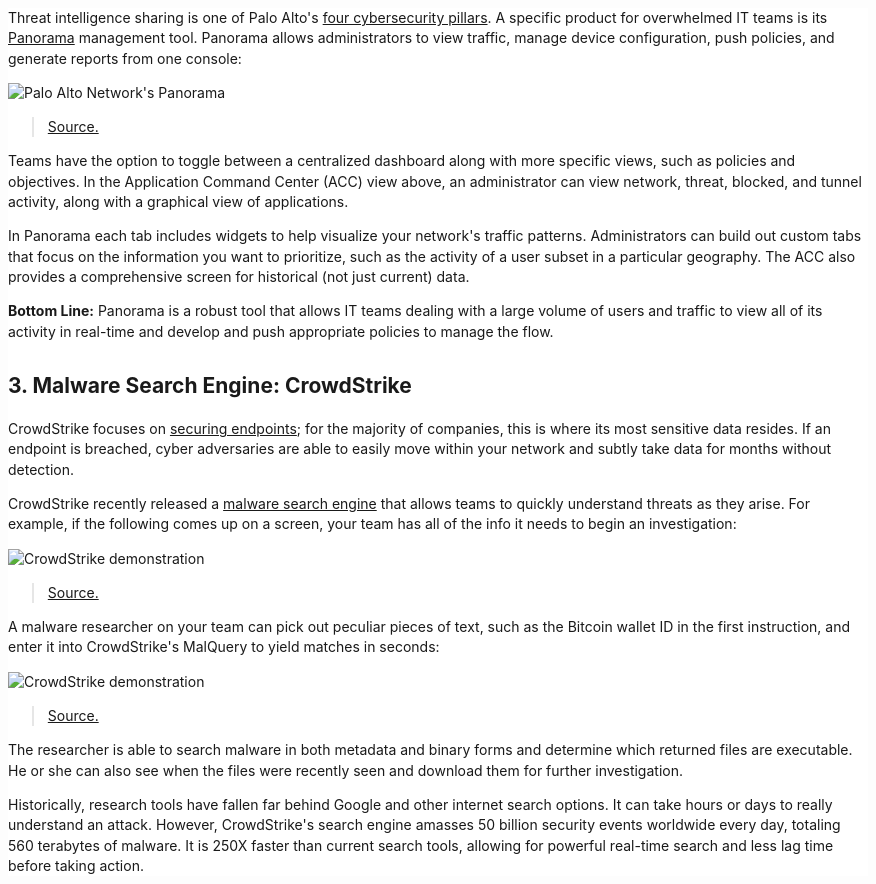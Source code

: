 Threat intelligence sharing is one of Palo Alto's [four cybersecurity pillars](https://www.paloaltonetworks.com/products/designing-for-prevention/security-platform). A specific product for overwhelmed IT teams is its [Panorama](https://www.paloaltonetworks.com/products/management/panorama) management tool. Panorama allows administrators to view traffic, manage device configuration, push policies, and generate reports from one console:

![Palo Alto Network's Panorama](https://cdn.auth0.com/blog/threat-intelligence/2-panorama.png)

> [Source.](https://www.paloaltonetworks.com/products/management/panorama)

Teams have the option to toggle between a centralized dashboard along with more specific views, such as policies and objectives. In the Application Command Center (ACC) view above, an administrator can view network, threat, blocked, and tunnel activity, along with a graphical view of applications.

In Panorama each tab includes widgets to help visualize your network's traffic patterns. Administrators can build out custom tabs that focus on the information you want to prioritize, such as the activity of a user subset in a particular geography. The ACC also provides a comprehensive screen for historical (not just current) data.

**Bottom Line:** Panorama is a robust tool that allows IT teams dealing with a large volume of users and traffic to view all of its activity in real-time and develop and push appropriate policies to manage the flow.

## 3. Malware Search Engine: CrowdStrike
CrowdStrike focuses on [securing endpoints](https://www.crowdstrike.com/about-us/); for the majority of companies, this is where its most sensitive data resides. If an endpoint is breached, cyber adversaries are able to easily move within your network and subtly take data for months without detection.

CrowdStrike recently released a [malware search engine](https://www.crowdstrike.com/products/falcon-search-engine/) that allows teams to quickly understand threats as they arise. For example, if the following comes up on a screen, your team has all of the info it needs to begin an investigation:

![CrowdStrike demonstration](https://cdn.auth0.com/blog/threat-intelligence/3-crowdstrike.png)

> [Source.](https://www.crowdstrike.com/resources/videos/crowdstrike-falcon-malquery-the-faster-more-complete-malware-search-engine/)

A malware researcher on your team can pick out peculiar pieces of text, such as the Bitcoin wallet ID in the first instruction, and enter it into CrowdStrike's MalQuery to yield matches in seconds:

![CrowdStrike demonstration](https://cdn.auth0.com/blog/threat-intelligence/4-crowdstrike-2.png)

> [Source.](https://www.crowdstrike.com/resources/videos/crowdstrike-falcon-malquery-the-faster-more-complete-malware-search-engine/)

The researcher is able to search malware in both metadata and binary forms and determine which returned files are executable. He or she can also see when the files were recently seen and download them for further investigation.

Historically, research tools have fallen far behind Google and other internet search options. It can take hours or days to really understand an attack. However, CrowdStrike's search engine amasses 50 billion security events worldwide every day, totaling 560 terabytes of malware. It is 250X faster than current search tools, allowing for powerful real-time search and less lag time before taking action.
